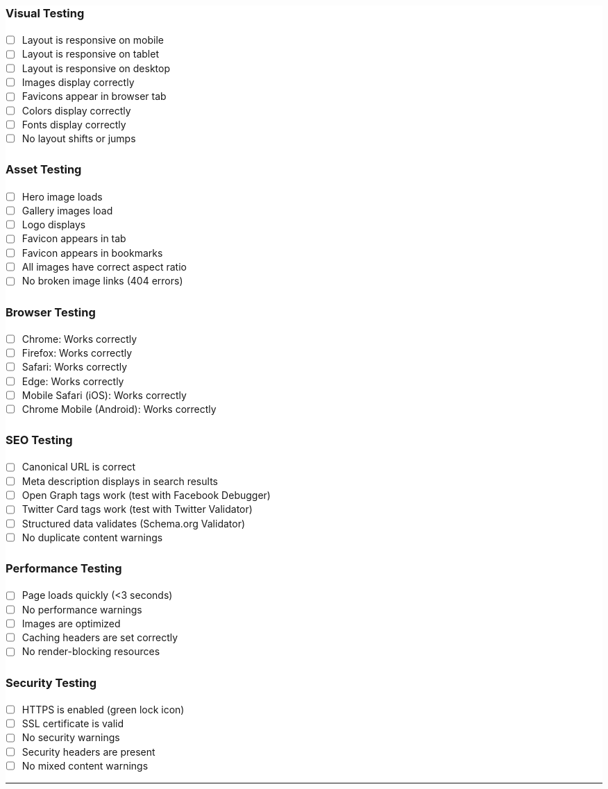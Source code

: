 ### **Visual Testing**
- [ ] Layout is responsive on mobile
- [ ] Layout is responsive on tablet
- [ ] Layout is responsive on desktop
- [ ] Images display correctly
- [ ] Favicons appear in browser tab
- [ ] Colors display correctly
- [ ] Fonts display correctly
- [ ] No layout shifts or jumps

### **Asset Testing**
- [ ] Hero image loads
- [ ] Gallery images load
- [ ] Logo displays
- [ ] Favicon appears in tab
- [ ] Favicon appears in bookmarks
- [ ] All images have correct aspect ratio
- [ ] No broken image links (404 errors)

### **Browser Testing**
- [ ] Chrome: Works correctly
- [ ] Firefox: Works correctly
- [ ] Safari: Works correctly
- [ ] Edge: Works correctly
- [ ] Mobile Safari (iOS): Works correctly
- [ ] Chrome Mobile (Android): Works correctly

### **SEO Testing**
- [ ] Canonical URL is correct
- [ ] Meta description displays in search results
- [ ] Open Graph tags work (test with Facebook Debugger)
- [ ] Twitter Card tags work (test with Twitter Validator)
- [ ] Structured data validates (Schema.org Validator)
- [ ] No duplicate content warnings

### **Performance Testing**
- [ ] Page loads quickly (<3 seconds)
- [ ] No performance warnings
- [ ] Images are optimized
- [ ] Caching headers are set correctly
- [ ] No render-blocking resources

### **Security Testing**
- [ ] HTTPS is enabled (green lock icon)
- [ ] SSL certificate is valid
- [ ] No security warnings
- [ ] Security headers are present
- [ ] No mixed content warnings

---
